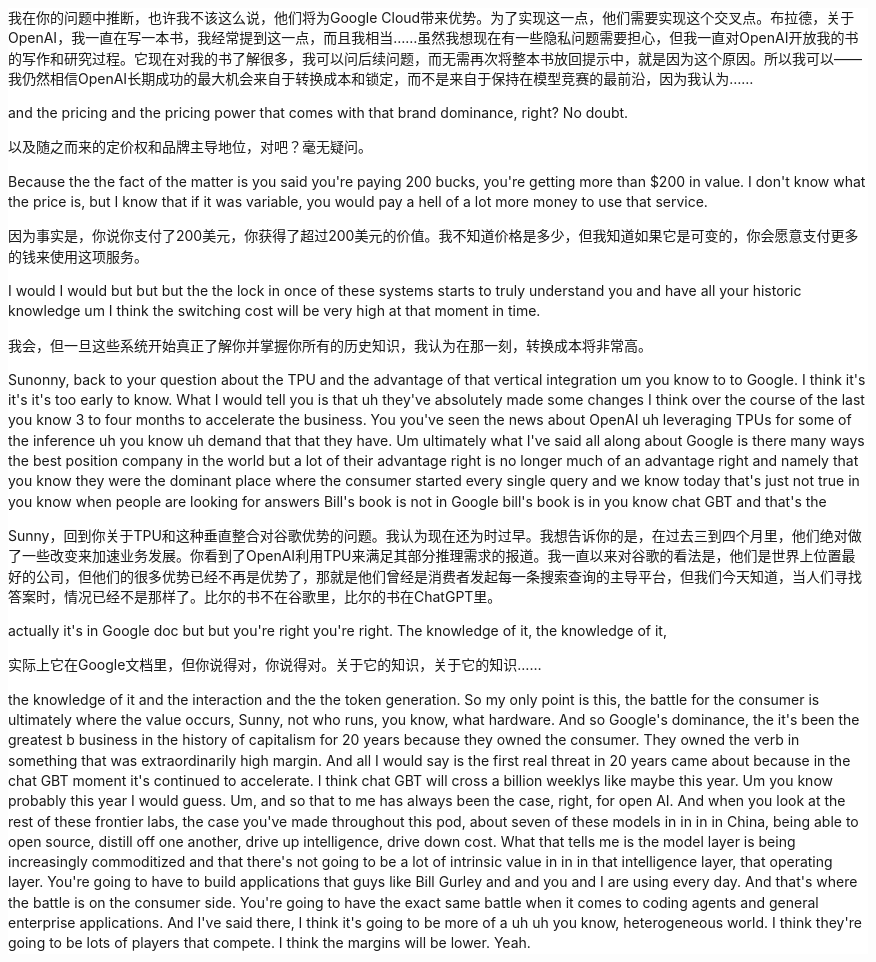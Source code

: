 我在你的问题中推断，也许我不该这么说，他们将为Google Cloud带来优势。为了实现这一点，他们需要实现这个交叉点。布拉德，关于OpenAI，我一直在写一本书，我经常提到这一点，而且我相当……虽然我想现在有一些隐私问题需要担心，但我一直对OpenAI开放我的书的写作和研究过程。它现在对我的书了解很多，我可以问后续问题，而无需再次将整本书放回提示中，就是因为这个原因。所以我可以——我仍然相信OpenAI长期成功的最大机会来自于转换成本和锁定，而不是来自于保持在模型竞赛的最前沿，因为我认为……

and the pricing and the pricing power that comes with that brand dominance, right? No doubt.

以及随之而来的定价权和品牌主导地位，对吧？毫无疑问。

Because the the fact of the matter is you said you're paying 200 bucks, you're getting more than $200 in value. I don't know what the price is, but I know that if it was variable, you would pay a hell of a lot more money to use that service.

因为事实是，你说你支付了200美元，你获得了超过200美元的价值。我不知道价格是多少，但我知道如果它是可变的，你会愿意支付更多的钱来使用这项服务。

I would I would but but but the the lock in once of these systems starts to truly understand you and have all your historic knowledge um I think the switching cost will be very high at that moment in time.

我会，但一旦这些系统开始真正了解你并掌握你所有的历史知识，我认为在那一刻，转换成本将非常高。

Sunonny, back to your question about the TPU and the advantage of that vertical integration um you know to to Google. I think it's it's it's too early to know. What I would tell you is that uh they've absolutely made some changes I think over the course of the last you know 3 to four months to accelerate the business. You you've seen the news about OpenAI uh leveraging TPUs for some of the inference uh you know uh demand that that they have. Um ultimately what I've said all along about Google is there many ways the best position company in the world but a lot of their advantage right is no longer much of an advantage right and namely that you know they were the dominant place where the consumer started every single query and we know today that's just not true in you know when people are looking for answers Bill's book is not in Google bill's book is in you know chat GBT and that's the

Sunny，回到你关于TPU和这种垂直整合对谷歌优势的问题。我认为现在还为时过早。我想告诉你的是，在过去三到四个月里，他们绝对做了一些改变来加速业务发展。你看到了OpenAI利用TPU来满足其部分推理需求的报道。我一直以来对谷歌的看法是，他们是世界上位置最好的公司，但他们的很多优势已经不再是优势了，那就是他们曾经是消费者发起每一条搜索查询的主导平台，但我们今天知道，当人们寻找答案时，情况已经不是那样了。比尔的书不在谷歌里，比尔的书在ChatGPT里。

actually it's in Google doc but but you're right you're right. The knowledge of it, the knowledge of it,

实际上它在Google文档里，但你说得对，你说得对。关于它的知识，关于它的知识……

the knowledge of it and the interaction and the the token generation. So my only point is this, the battle for the consumer is ultimately where the value occurs, Sunny, not who runs, you know, what hardware. And so Google's dominance, the it's been the greatest b business in the history of capitalism for 20 years because they owned the consumer. They owned the verb in something that was extraordinarily high margin. And all I would say is the first real threat in 20 years came about because in the chat GBT moment it's continued to accelerate. I think chat GBT will cross a billion weeklys like maybe this year. Um you know probably this year I would guess. Um, and so that to me has always been the case, right, for open AI. And when you look at the rest of these frontier labs, the case you've made throughout this pod, about seven of these models in in in in China, being able to open source, distill off one another, drive up intelligence, drive down cost. What that tells me is the model layer is being increasingly commoditized and that there's not going to be a lot of intrinsic value in in in that intelligence layer, that operating layer. You're going to have to build applications that guys like Bill Gurley and and you and I are using every day. And that's where the battle is on the consumer side. You're going to have the exact same battle when it comes to coding agents and general enterprise applications. And I've said there, I think it's going to be more of a uh uh you know, heterogeneous world. I think they're going to be lots of players that compete. I think the margins will be lower. Yeah.
